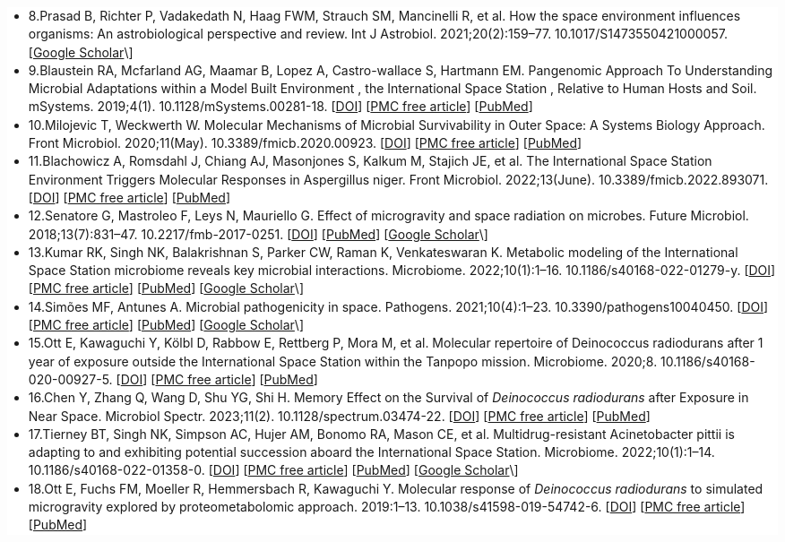 *   8.Prasad B, Richter P, Vadakedath N, Haag FWM, Strauch SM, Mancinelli R, et al. How the space environment influences organisms: An astrobiological perspective and review. Int J Astrobiol. 2021;20(2):159–77. 10.1017/S1473550421000057. \[[Google Scholar](https://scholar.google.com/scholar_lookup?Prasad%20B,%20Richter%20P,%20Vadakedath%20N,%20Haag%20FWM,%20Strauch%20SM,%20Mancinelli%20R,%20et%20al.%20How%20the%20space%20environment%20influences%20organisms:%20An%20astrobiological%20perspective%20and%20review.%20Int%20J%20Astrobiol.%202021;20\(2\):159%E2%80%9377.%2010.1017/S1473550421000057.)\]
*   9.Blaustein RA, Mcfarland AG, Maamar B, Lopez A, Castro-wallace S, Hartmann EM. Pangenomic Approach To Understanding Microbial Adaptations within a Model Built Environment , the International Space Station , Relative to Human Hosts and Soil. mSystems. 2019;4(1). 10.1128/mSystems.00281-18. \[[DOI](https://doi.org/10.1128/mSystems.00281-18)\] \[[PMC free article](https://www.ncbi.nlm.nih.gov/articles/PMC6325168/)\] \[[PubMed](https://pubmed.ncbi.nlm.nih.gov/30637341/)\]
*   10.Milojevic T, Weckwerth W. Molecular Mechanisms of Microbial Survivability in Outer Space: A Systems Biology Approach. Front Microbiol. 2020;11(May). 10.3389/fmicb.2020.00923. \[[DOI](https://doi.org/10.3389/fmicb.2020.00923)\] \[[PMC free article](https://www.ncbi.nlm.nih.gov/articles/PMC7242639/)\] \[[PubMed](https://pubmed.ncbi.nlm.nih.gov/32499769/)\]
*   11.Blachowicz A, Romsdahl J, Chiang AJ, Masonjones S, Kalkum M, Stajich JE, et al. The International Space Station Environment Triggers Molecular Responses in Aspergillus niger. Front Microbiol. 2022;13(June). 10.3389/fmicb.2022.893071. \[[DOI](https://doi.org/10.3389/fmicb.2022.893071)\] \[[PMC free article](https://www.ncbi.nlm.nih.gov/articles/PMC9280654/)\] \[[PubMed](https://pubmed.ncbi.nlm.nih.gov/35847112/)\]
*   12.Senatore G, Mastroleo F, Leys N, Mauriello G. Effect of microgravity and space radiation on microbes. Future Microbiol. 2018;13(7):831–47. 10.2217/fmb-2017-0251. \[[DOI](https://doi.org/10.2217/fmb-2017-0251)\] \[[PubMed](https://pubmed.ncbi.nlm.nih.gov/29745771/)\] \[[Google Scholar](https://scholar.google.com/scholar_lookup?Senatore%20G,%20Mastroleo%20F,%20Leys%20N,%20Mauriello%20G.%20Effect%20of%20microgravity%20and%20space%20radiation%20on%20microbes.%20Future%20Microbiol.%202018;13\(7\):831%E2%80%9347.%2010.2217/fmb-2017-0251.)\]
*   13.Kumar RK, Singh NK, Balakrishnan S, Parker CW, Raman K, Venkateswaran K. Metabolic modeling of the International Space Station microbiome reveals key microbial interactions. Microbiome. 2022;10(1):1–16. 10.1186/s40168-022-01279-y. \[[DOI](https://doi.org/10.1186/s40168-022-01279-y)\] \[[PMC free article](https://www.ncbi.nlm.nih.gov/articles/PMC9258157/)\] \[[PubMed](https://pubmed.ncbi.nlm.nih.gov/35791019/)\] \[[Google Scholar](https://scholar.google.com/scholar_lookup?Kumar%20RK,%20Singh%20NK,%20Balakrishnan%20S,%20Parker%20CW,%20Raman%20K,%20Venkateswaran%20K.%20Metabolic%20modeling%20of%20the%20International%20Space%20Station%20microbiome%20reveals%20key%20microbial%20interactions.%20Microbiome.%202022;10\(1\):1%E2%80%9316.%2010.1186/s40168-022-01279-y.)\]
*   14.Simões MF, Antunes A. Microbial pathogenicity in space. Pathogens. 2021;10(4):1–23. 10.3390/pathogens10040450. \[[DOI](https://doi.org/10.3390/pathogens10040450)\] \[[PMC free article](https://www.ncbi.nlm.nih.gov/articles/PMC8069885/)\] \[[PubMed](https://pubmed.ncbi.nlm.nih.gov/33918768/)\] \[[Google Scholar](https://scholar.google.com/scholar_lookup?Sim%C3%B5es%20MF,%20Antunes%20A.%20Microbial%20pathogenicity%20in%20space.%20Pathogens.%202021;10\(4\):1%E2%80%9323.%2010.3390/pathogens10040450.)\]
*   15.Ott E, Kawaguchi Y, Kölbl D, Rabbow E, Rettberg P, Mora M, et al. Molecular repertoire of Deinococcus radiodurans after 1 year of exposure outside the International Space Station within the Tanpopo mission. Microbiome. 2020;8. 10.1186/s40168-020-00927-5. \[[DOI](https://doi.org/10.1186/s40168-020-00927-5)\] \[[PMC free article](https://www.ncbi.nlm.nih.gov/articles/PMC7597052/)\] \[[PubMed](https://pubmed.ncbi.nlm.nih.gov/33121542/)\]
*   16.Chen Y, Zhang Q, Wang D, Shu YG, Shi H. Memory Effect on the Survival of _Deinococcus radiodurans_ after Exposure in Near Space. Microbiol Spectr. 2023;11(2). 10.1128/spectrum.03474-22. \[[DOI](https://doi.org/10.1128/spectrum.03474-22)\] \[[PMC free article](https://www.ncbi.nlm.nih.gov/articles/PMC10100890/)\] \[[PubMed](https://pubmed.ncbi.nlm.nih.gov/36749041/)\]
*   17.Tierney BT, Singh NK, Simpson AC, Hujer AM, Bonomo RA, Mason CE, et al. Multidrug-resistant Acinetobacter pittii is adapting to and exhibiting potential succession aboard the International Space Station. Microbiome. 2022;10(1):1–14. 10.1186/s40168-022-01358-0. \[[DOI](https://doi.org/10.1186/s40168-022-01358-0)\] \[[PMC free article](https://www.ncbi.nlm.nih.gov/articles/PMC9743659/)\] \[[PubMed](https://pubmed.ncbi.nlm.nih.gov/36503581/)\] \[[Google Scholar](https://scholar.google.com/scholar_lookup?Tierney%20BT,%20Singh%20NK,%20Simpson%20AC,%20Hujer%20AM,%20Bonomo%20RA,%20Mason%20CE,%20et%20al.%20Multidrug-resistant%20Acinetobacter%20pittii%20is%20adapting%20to%20and%20exhibiting%20potential%20succession%20aboard%20the%20International%20Space%20Station.%20Microbiome.%202022;10\(1\):1%E2%80%9314.%2010.1186/s40168-022-01358-0.)\]
*   18.Ott E, Fuchs FM, Moeller R, Hemmersbach R, Kawaguchi Y. Molecular response of _Deinococcus radiodurans_ to simulated microgravity explored by proteometabolomic approach. 2019:1–13. 10.1038/s41598-019-54742-6. \[[DOI](https://doi.org/10.1038/s41598-019-54742-6)\] \[[PMC free article](https://www.ncbi.nlm.nih.gov/articles/PMC6895123/)\] \[[PubMed](https://pubmed.ncbi.nlm.nih.gov/31804539/)\]